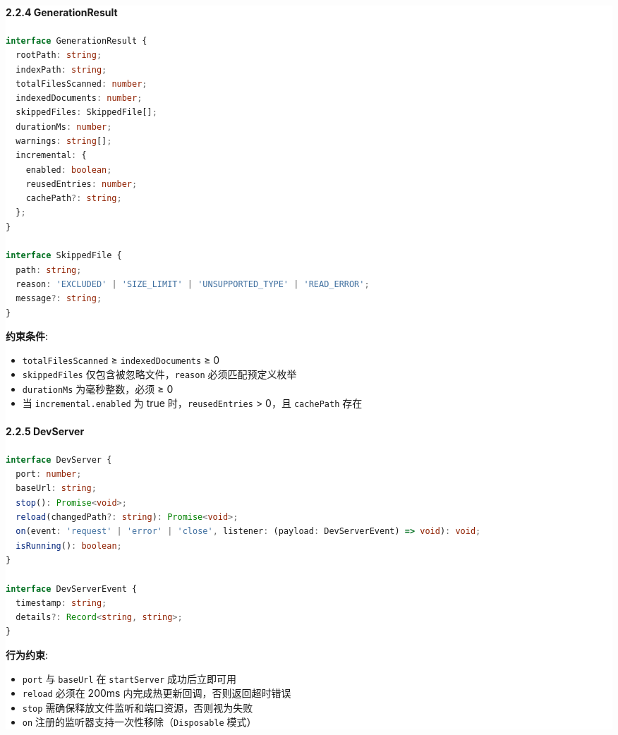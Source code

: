 #### 2.2.4 GenerationResult

```typescript
interface GenerationResult {
  rootPath: string;
  indexPath: string;
  totalFilesScanned: number;
  indexedDocuments: number;
  skippedFiles: SkippedFile[];
  durationMs: number;
  warnings: string[];
  incremental: {
    enabled: boolean;
    reusedEntries: number;
    cachePath?: string;
  };
}

interface SkippedFile {
  path: string;
  reason: 'EXCLUDED' | 'SIZE_LIMIT' | 'UNSUPPORTED_TYPE' | 'READ_ERROR';
  message?: string;
}
```

**约束条件**:

- `totalFilesScanned` ≥ `indexedDocuments` ≥ 0
- `skippedFiles` 仅包含被忽略文件，`reason` 必须匹配预定义枚举
- `durationMs` 为毫秒整数，必须 ≥ 0
- 当 `incremental.enabled` 为 true 时，`reusedEntries` > 0，且 `cachePath` 存在

#### 2.2.5 DevServer

```typescript
interface DevServer {
  port: number;
  baseUrl: string;
  stop(): Promise<void>;
  reload(changedPath?: string): Promise<void>;
  on(event: 'request' | 'error' | 'close', listener: (payload: DevServerEvent) => void): void;
  isRunning(): boolean;
}

interface DevServerEvent {
  timestamp: string;
  details?: Record<string, string>;
}
```

**行为约束**:

- `port` 与 `baseUrl` 在 `startServer` 成功后立即可用
- `reload` 必须在 200ms 内完成热更新回调，否则返回超时错误
- `stop` 需确保释放文件监听和端口资源，否则视为失败
- `on` 注册的监听器支持一次性移除（`Disposable` 模式）
